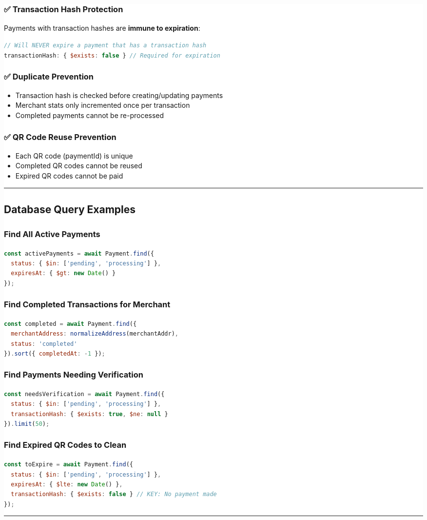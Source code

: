 ### ✅ **Transaction Hash Protection**

Payments with transaction hashes are **immune to expiration**:

```javascript
// Will NEVER expire a payment that has a transaction hash
transactionHash: { $exists: false } // Required for expiration
```

### ✅ **Duplicate Prevention**

- Transaction hash is checked before creating/updating payments
- Merchant stats only incremented once per transaction
- Completed payments cannot be re-processed

### ✅ **QR Code Reuse Prevention**

- Each QR code (paymentId) is unique
- Completed QR codes cannot be reused
- Expired QR codes cannot be paid

---

## Database Query Examples

### Find All Active Payments
```javascript
const activePayments = await Payment.find({
  status: { $in: ['pending', 'processing'] },
  expiresAt: { $gt: new Date() }
});
```

### Find Completed Transactions for Merchant
```javascript
const completed = await Payment.find({
  merchantAddress: normalizeAddress(merchantAddr),
  status: 'completed'
}).sort({ completedAt: -1 });
```

### Find Payments Needing Verification
```javascript
const needsVerification = await Payment.find({
  status: { $in: ['pending', 'processing'] },
  transactionHash: { $exists: true, $ne: null }
}).limit(50);
```

### Find Expired QR Codes to Clean
```javascript
const toExpire = await Payment.find({
  status: { $in: ['pending', 'processing'] },
  expiresAt: { $lte: new Date() },
  transactionHash: { $exists: false } // KEY: No payment made
});
```

---